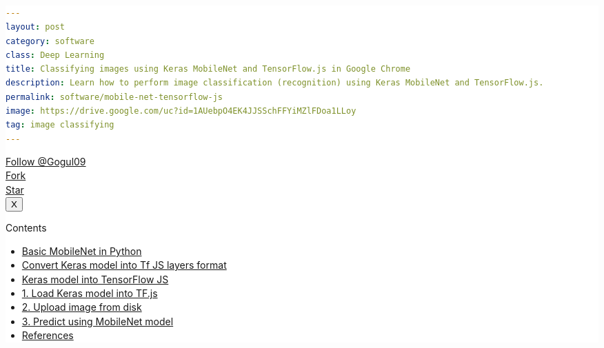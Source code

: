 ```yaml
---
layout: post
category: software
class: Deep Learning
title: Classifying images using Keras MobileNet and TensorFlow.js in Google Chrome
description: Learn how to perform image classification (recognition) using Keras MobileNet and TensorFlow.js.
permalink: software/mobile-net-tensorflow-js
image: https://drive.google.com/uc?id=1AUebpO4EK4JJSSchFFYiMZlFDoa1LLoy
tag: image classifying
---
```


<div class="git-showcase">
  <div>
  <a class="github-button" href="https://github.com/Gogul09" data-show-count="true" aria-label="Follow @Gogul09 on GitHub">Follow @Gogul09</a>
  </div>

  <div>
  <a class="github-button" href="https://github.com/Gogul09/mobile-net-projects/fork" data-icon="octicon-repo-forked" data-show-count="true" aria-label="Fork Gogul09/mobile-net-projects on GitHub">Fork</a>
  </div>

  <div>
  <a class="github-button" href="https://github.com/Gogul09/mobile-net-projects" data-icon="octicon-star" data-show-count="true" aria-label="Star Gogul09/mobile-net-projects on GitHub">Star</a>
  </div>
</div>

<div class="sidebar_tracker" id="sidebar_tracker">
  <button onclick="closeSidebar('sidebar_tracker_content')">X</button>
  <p onclick="showSidebar('sidebar_tracker_content')">Contents</p>
  <ul id="sidebar_tracker_content">
    <li><a class="sidebar_links" onclick="handleSideBarLinks(this.id)" id="link_1" href="#basic-mobilenet-in-python">Basic MobileNet in Python</a></li>
    <li><a class="sidebar_links" onclick="handleSideBarLinks(this.id)" id="link_2" href="#convert-keras-model-into-tf-js-layers-format">Convert Keras model into Tf JS layers format</a></li>
    <li><a class="sidebar_links" onclick="handleSideBarLinks(this.id)" id="link_3" href="#keras-model-into-tensorflow-js">Keras model into TensorFlow JS</a></li>
    <li><a class="sidebar_links" onclick="handleSideBarLinks(this.id)" id="link_4" href="#load-keras-model-into-tf-js">1. Load Keras model into TF.js</a></li>
    <li><a class="sidebar_links" onclick="handleSideBarLinks(this.id)" id="link_5" href="#upload-image-from-disk">2. Upload image from disk</a></li>
    <li><a class="sidebar_links" onclick="handleSideBarLinks(this.id)" id="link_6" href="#predict-using-mobilenet-model">3. Predict using MobileNet model</a></li>
    <li><a class="sidebar_links" onclick="handleSideBarLinks(this.id)" id="link_7" href="#references">References</a></li>
  </ul>
</div>
